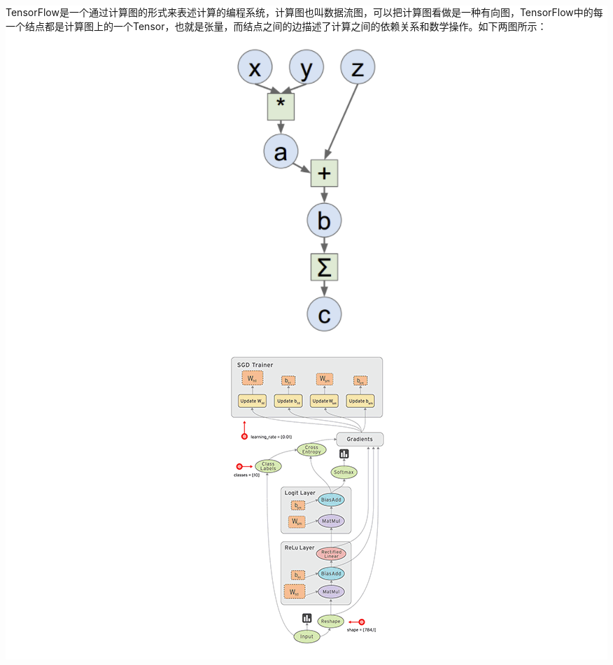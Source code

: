 TensorFlow是一个通过计算图的形式来表述计算的编程系统，计算图也叫数据流图，可以把计算图看做是一种有向图，TensorFlow中的每一个结点都是计算图上的一个Tensor，也就是张量，而结点之间的边描述了计算之间的依赖关系和数学操作。如下两图所示：
<div align=center><img height=100% weight=80% src='./a.png'></div>
<div align=center><img height=100% weight=80% src='./b.gif'></div>